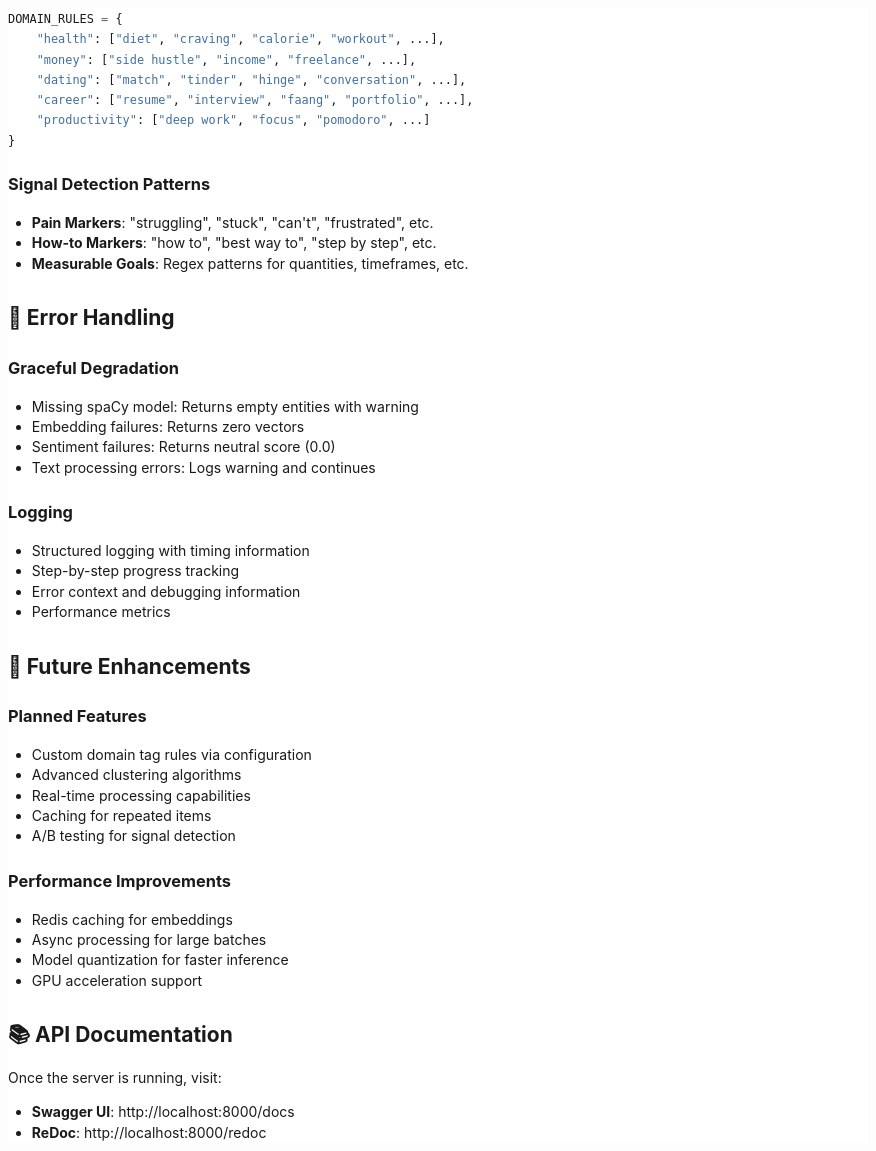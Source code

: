 ```python
DOMAIN_RULES = {
    "health": ["diet", "craving", "calorie", "workout", ...],
    "money": ["side hustle", "income", "freelance", ...],
    "dating": ["match", "tinder", "hinge", "conversation", ...],
    "career": ["resume", "interview", "faang", "portfolio", ...],
    "productivity": ["deep work", "focus", "pomodoro", ...]
}
```

### Signal Detection Patterns
- **Pain Markers**: "struggling", "stuck", "can't", "frustrated", etc.
- **How-to Markers**: "how to", "best way to", "step by step", etc.
- **Measurable Goals**: Regex patterns for quantities, timeframes, etc.

## 🐛 Error Handling

### Graceful Degradation
- Missing spaCy model: Returns empty entities with warning
- Embedding failures: Returns zero vectors
- Sentiment failures: Returns neutral score (0.0)
- Text processing errors: Logs warning and continues

### Logging
- Structured logging with timing information
- Step-by-step progress tracking
- Error context and debugging information
- Performance metrics

## 🔮 Future Enhancements

### Planned Features
- Custom domain tag rules via configuration
- Advanced clustering algorithms
- Real-time processing capabilities
- Caching for repeated items
- A/B testing for signal detection

### Performance Improvements
- Redis caching for embeddings
- Async processing for large batches
- Model quantization for faster inference
- GPU acceleration support

## 📚 API Documentation

Once the server is running, visit:
- **Swagger UI**: http://localhost:8000/docs
- **ReDoc**: http://localhost:8000/redoc
